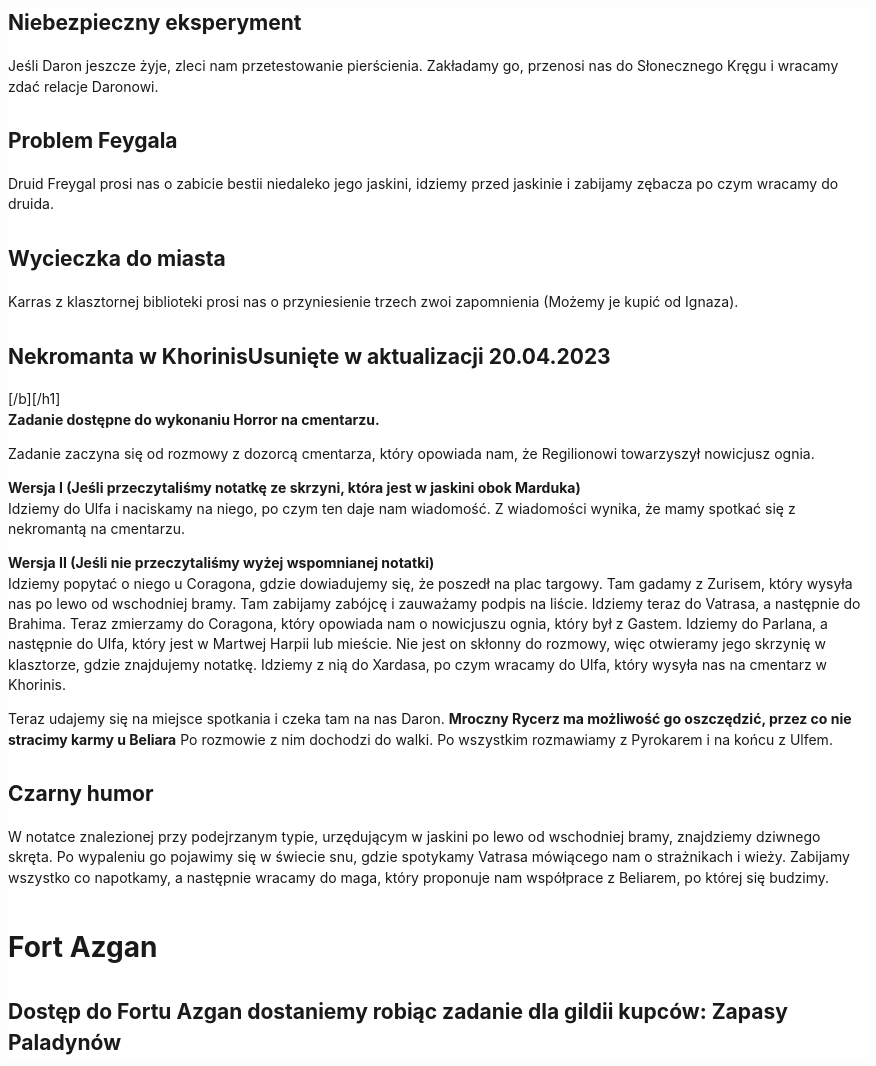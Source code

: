 ## Niebezpieczny eksperyment

Jeśli Daron jeszcze żyje, zleci nam przetestowanie pierścienia. Zakładamy go, przenosi nas do Słonecznego Kręgu i wracamy zdać relacje Daronowi.

## Problem Feygala

Druid Freygal prosi nas o zabicie bestii niedaleko jego jaskini, idziemy przed jaskinie i zabijamy zębacza po czym wracamy do druida.

## Wycieczka do miasta

Karras z klasztornej biblioteki prosi nas o przyniesienie trzech zwoi zapomnienia (Możemy je kupić od Ignaza).

## Nekromanta w KhorinisUsunięte w aktualizacji 20.04.2023

\[/b\]\[/h1\]  
**Zadanie dostępne do wykonaniu Horror na cmentarzu.**

Zadanie zaczyna się od rozmowy z dozorcą cmentarza, który opowiada nam, że Regilionowi towarzyszył nowicjusz ognia.

**Wersja I (Jeśli przeczytaliśmy notatkę ze skrzyni, która jest w jaskini obok Marduka)**  
Idziemy do Ulfa i naciskamy na niego, po czym ten daje nam wiadomość. Z wiadomości wynika, że mamy spotkać się z nekromantą na cmentarzu.

**Wersja II (Jeśli nie przeczytaliśmy wyżej wspomnianej notatki)**  
Idziemy popytać o niego u Coragona, gdzie dowiadujemy się, że poszedł na plac targowy. Tam gadamy z Zurisem, który wysyła nas po lewo od wschodniej bramy. Tam zabijamy zabójcę i zauważamy podpis na liście. Idziemy teraz do Vatrasa, a następnie do Brahima. Teraz zmierzamy do Coragona, który opowiada nam o nowicjuszu ognia, który był z Gastem. Idziemy do Parlana, a następnie do Ulfa, który jest w Martwej Harpii lub mieście. Nie jest on skłonny do rozmowy, więc otwieramy jego skrzynię w klasztorze, gdzie znajdujemy notatkę. Idziemy z nią do Xardasa, po czym wracamy do Ulfa, który wysyła nas na cmentarz w Khorinis.

Teraz udajemy się na miejsce spotkania i czeka tam na nas Daron. **Mroczny Rycerz ma możliwość go oszczędzić, przez co nie stracimy karmy u Beliara** Po rozmowie z nim dochodzi do walki. Po wszystkim rozmawiamy z Pyrokarem i na końcu z Ulfem.

## Czarny humor

W notatce znalezionej przy podejrzanym typie, urzędującym w jaskini po lewo od wschodniej bramy, znajdziemy dziwnego skręta. Po wypaleniu go pojawimy się w świecie snu, gdzie spotykamy Vatrasa mówiącego nam o strażnikach i wieży. Zabijamy wszystko co napotkamy, a następnie wracamy do maga, który proponuje nam współprace z Beliarem, po której się budzimy.

# Fort Azgan

## Dostęp do Fortu Azgan dostaniemy robiąc zadanie dla gildii kupców: Zapasy Paladynów
